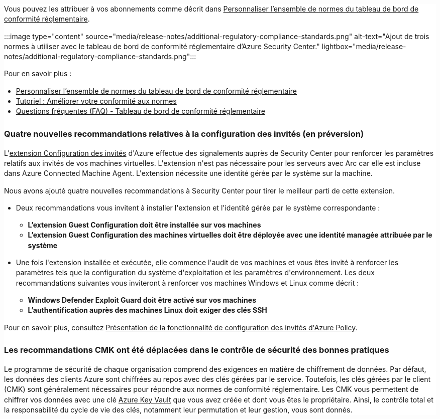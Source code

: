 Vous pouvez les attribuer à vos abonnements comme décrit dans [Personnaliser l’ensemble de normes du tableau de bord de conformité réglementaire](update-regulatory-compliance-packages.md).

:::image type="content" source="media/release-notes/additional-regulatory-compliance-standards.png" alt-text="Ajout de trois normes à utiliser avec le tableau de bord de conformité réglementaire d’Azure Security Center." lightbox="media/release-notes/additional-regulatory-compliance-standards.png":::

Pour en savoir plus :
- [Personnaliser l’ensemble de normes du tableau de bord de conformité réglementaire](update-regulatory-compliance-packages.md)
- [Tutoriel : Améliorer votre conformité aux normes](security-center-compliance-dashboard.md)
- [Questions fréquentes (FAQ) - Tableau de bord de conformité réglementaire](security-center-compliance-dashboard.md#faq---regulatory-compliance-dashboard)

### <a name="four-new-recommendations-related-to-guest-configuration-in-preview"></a>Quatre nouvelles recommandations relatives à la configuration des invités (en préversion)

L'[extension Configuration des invités](../governance/policy/concepts/guest-configuration.md) d'Azure effectue des signalements auprès de Security Center pour renforcer les paramètres relatifs aux invités de vos machines virtuelles. L'extension n'est pas nécessaire pour les serveurs avec Arc car elle est incluse dans Azure Connected Machine Agent. L'extension nécessite une identité gérée par le système sur la machine.

Nous avons ajouté quatre nouvelles recommandations à Security Center pour tirer le meilleur parti de cette extension.

- Deux recommandations vous invitent à installer l'extension et l'identité gérée par le système correspondante :
    - **L’extension Guest Configuration doit être installée sur vos machines**
    - **L’extension Guest Configuration des machines virtuelles doit être déployée avec une identité managée attribuée par le système**

- Une fois l'extension installée et exécutée, elle commence l'audit de vos machines et vous êtes invité à renforcer les paramètres tels que la configuration du système d'exploitation et les paramètres d'environnement. Les deux recommandations suivantes vous inviteront à renforcer vos machines Windows et Linux comme décrit :
    - **Windows Defender Exploit Guard doit être activé sur vos machines**
    - **L’authentification auprès des machines Linux doit exiger des clés SSH**

Pour en savoir plus, consultez [Présentation de la fonctionnalité de configuration des invités d'Azure Policy](../governance/policy/concepts/guest-configuration.md).

### <a name="cmk-recommendations-moved-to-best-practices-security-control"></a>Les recommandations CMK ont été déplacées dans le contrôle de sécurité des bonnes pratiques

Le programme de sécurité de chaque organisation comprend des exigences en matière de chiffrement de données. Par défaut, les données des clients Azure sont chiffrées au repos avec des clés gérées par le service. Toutefois, les clés gérées par le client (CMK) sont généralement nécessaires pour répondre aux normes de conformité réglementaire. Les CMK vous permettent de chiffrer vos données avec une clé [Azure Key Vault](../key-vault/general/overview.md) que vous avez créée et dont vous êtes le propriétaire. Ainsi, le contrôle total et la responsabilité du cycle de vie des clés, notamment leur permutation et leur gestion, vous sont donnés.
